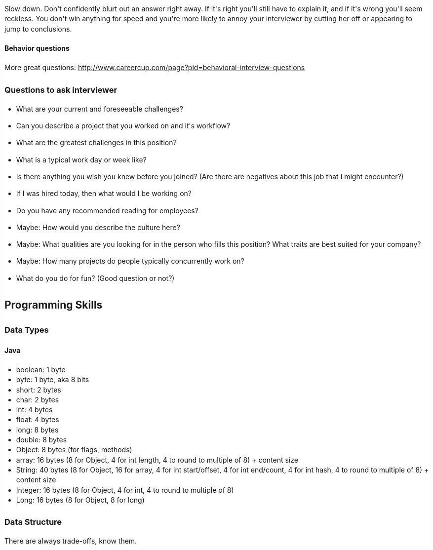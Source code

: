 Slow down. Don't confidently blurt out an answer right away. If it's right you'll still have to explain it, and if it's wrong you'll seem reckless. You don't win anything for speed and you're more likely to annoy your interviewer by cutting her off or appearing to jump to conclusions.

#### Behavior questions ####
More great questions: http://www.careercup.com/page?pid=behavioral-interview-questions



### Questions to ask interviewer ###

- What are your current and foreseeable challenges?

- Can you describe a project that you worked on and it's workflow?
- What are the greatest challenges in this position?
- What is a typical work day or week like?
* Is there anything you wish you knew before you joined? (Are there are negatives about this job that I might encounter?)
- If I was hired today, then what would I be working on?

- Do you have any recommended reading for employees?

- Maybe: How would you describe the culture here?
- Maybe: What qualities are you looking for in the person who fills this position? What traits are best suited for your company?
- Maybe: How many projects do people typically concurrently work on?

- What do you do for fun? (Good question or not?)



## Programming Skills ##

### Data Types ###

#### Java ####
- boolean: 1 byte
- byte: 1 byte, aka 8 bits
- short: 2 bytes
- char: 2 bytes
- int: 4 bytes
- float: 4 bytes
- long: 8 bytes
- double: 8 bytes
- Object: 8 bytes (for flags, methods)
- array: 16 bytes (8 for Object, 4 for int length, 4 to round to multiple of 8) + content size
- String: 40 bytes (8 for Object, 16 for array, 4 for int start/offset, 4 for int end/count, 4 for int hash, 4 to round to multiple of 8) + content size
- Integer: 16 bytes (8 for Object, 4 for int, 4 to round to multiple of 8)
- Long: 16 bytes (8 for Object, 8 for long)

### Data Structure ###
There are always trade-offs, know them.
